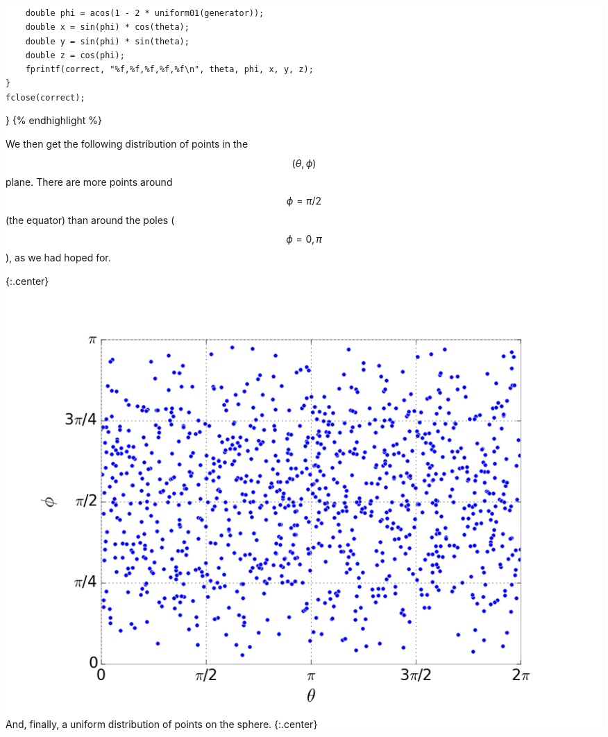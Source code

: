         double phi = acos(1 - 2 * uniform01(generator));
        double x = sin(phi) * cos(theta);
        double y = sin(phi) * sin(theta);
        double z = cos(phi);
        fprintf(correct, "%f,%f,%f,%f,%f\n", theta, phi, x, y, z);
    }
    fclose(correct);
}
{% endhighlight %}

We then get the following distribution of points in the $$(\theta, \phi)$$ plane. There are more points around $$\phi=\pi/2$$ (the equator) than around the poles ($$\phi = 0, \pi$$), as we had hoped for.

{:.center}
<figure>
	<img src="/images/sphere/correct.png" alt="image">
</figure>

And, finally, a uniform distribution of points on the sphere.
{:.center}
<figure>